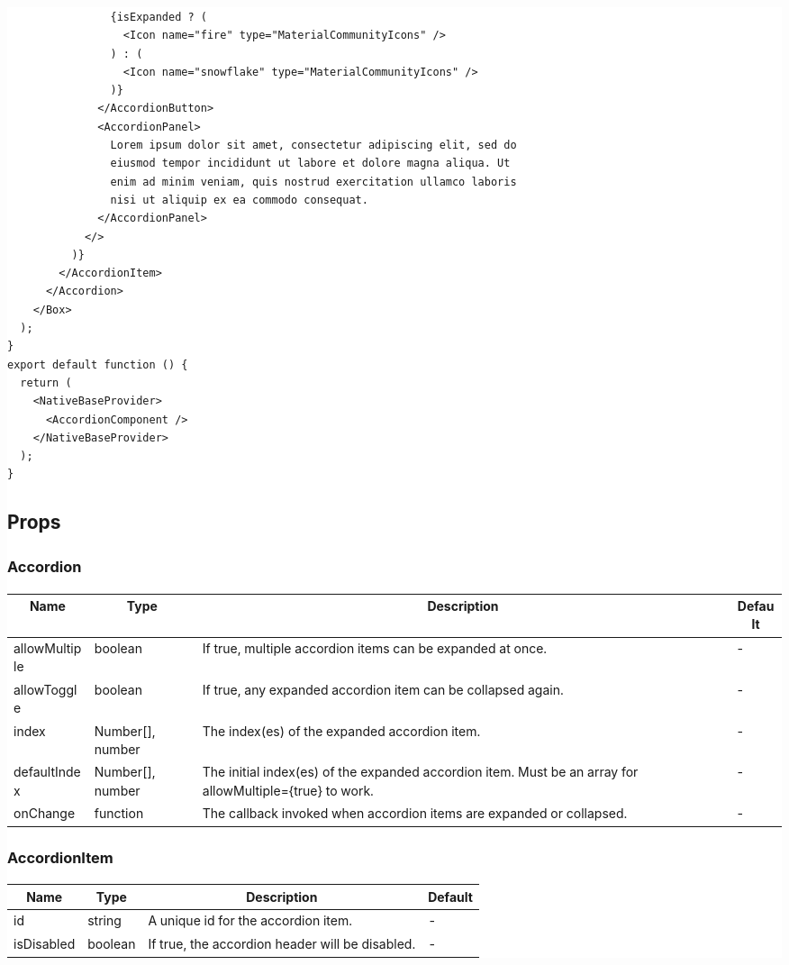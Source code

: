 ```SnackPlayer name=Accordian%20Accessing
                {isExpanded ? (
                  <Icon name="fire" type="MaterialCommunityIcons" />
                ) : (
                  <Icon name="snowflake" type="MaterialCommunityIcons" />
                )}
              </AccordionButton>
              <AccordionPanel>
                Lorem ipsum dolor sit amet, consectetur adipiscing elit, sed do
                eiusmod tempor incididunt ut labore et dolore magna aliqua. Ut
                enim ad minim veniam, quis nostrud exercitation ullamco laboris
                nisi ut aliquip ex ea commodo consequat.
              </AccordionPanel>
            </>
          )}
        </AccordionItem>
      </Accordion>
    </Box>
  );
}
export default function () {
  return (
    <NativeBaseProvider>
      <AccordionComponent />
    </NativeBaseProvider>
  );
}
```

## Props

### Accordion

| Name          | Type             | Description                                                                                              | Default |
| ------------- | ---------------- | -------------------------------------------------------------------------------------------------------- | ------- |
| allowMultiple | boolean          | If true, multiple accordion items can be expanded at once.                                               | -       |
| allowToggle   | boolean          | If true, any expanded accordion item can be collapsed again.                                             | -       |
| index         | Number[], number | The index(es) of the expanded accordion item.                                                            | -       |
| defaultIndex  | Number[], number | The initial index(es) of the expanded accordion item. Must be an array for allowMultiple={true} to work. | -       |
| onChange      | function         | The callback invoked when accordion items are expanded or collapsed.                                     | -       |

### AccordionItem

| Name       | Type    | Description                                     | Default |
| ---------- | ------- | ----------------------------------------------- | ------- |
| id         | string  | A unique id for the accordion item.             | -       |
| isDisabled | boolean | If true, the accordion header will be disabled. | -       |
